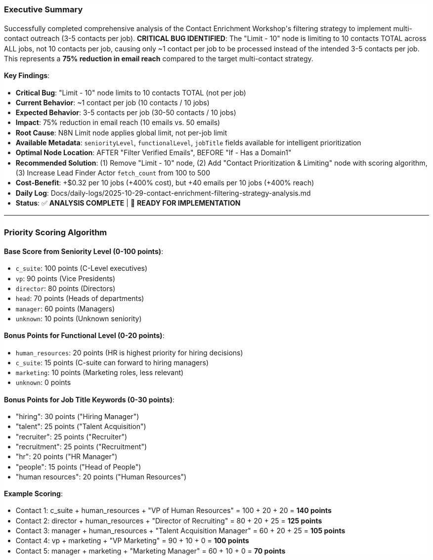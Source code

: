 ### **Executive Summary**
Successfully completed comprehensive analysis of the Contact Enrichment Workshop's filtering strategy to implement multi-contact outreach (3-5 contacts per job). **CRITICAL BUG IDENTIFIED**: The "Limit - 10" node is limiting to 10 contacts TOTAL across ALL jobs, not 10 contacts per job, causing only ~1 contact per job to be processed instead of the intended 3-5 contacts per job. This represents a **75% reduction in email reach** compared to the target multi-contact strategy.

**Key Findings**:
- **Critical Bug**: "Limit - 10" node limits to 10 contacts TOTAL (not per job)
- **Current Behavior**: ~1 contact per job (10 contacts / 10 jobs)
- **Expected Behavior**: 3-5 contacts per job (30-50 contacts / 10 jobs)
- **Impact**: 75% reduction in email reach (10 emails vs. 50 emails)
- **Root Cause**: N8N Limit node applies global limit, not per-job limit
- **Available Metadata**: `seniorityLevel`, `functionalLevel`, `jobTitle` fields available for intelligent prioritization
- **Optimal Node Location**: AFTER "Filter Verified Emails", BEFORE "If - Has a Domain1"
- **Recommended Solution**: (1) Remove "Limit - 10" node, (2) Add "Contact Prioritization & Limiting" node with scoring algorithm, (3) Increase Lead Finder Actor `fetch_count` from 100 to 500
- **Cost-Benefit**: +$0.32 per 10 jobs (+400% cost), but +40 emails per 10 jobs (+400% reach)
- **Daily Log**: Docs/daily-logs/2025-10-29-contact-enrichment-filtering-strategy-analysis.md
- **Status**: ✅ **ANALYSIS COMPLETE** | 🚀 **READY FOR IMPLEMENTATION**

---

### **Priority Scoring Algorithm**

**Base Score from Seniority Level (0-100 points)**:
- `c_suite`: 100 points (C-Level executives)
- `vp`: 90 points (Vice Presidents)
- `director`: 80 points (Directors)
- `head`: 70 points (Heads of departments)
- `manager`: 60 points (Managers)
- `unknown`: 10 points (Unknown seniority)

**Bonus Points for Functional Level (0-20 points)**:
- `human_resources`: 20 points (HR is highest priority for hiring decisions)
- `c_suite`: 15 points (C-suite can forward to hiring managers)
- `marketing`: 10 points (Marketing roles, less relevant)
- `unknown`: 0 points

**Bonus Points for Job Title Keywords (0-30 points)**:
- "hiring": 30 points ("Hiring Manager")
- "talent": 25 points ("Talent Acquisition")
- "recruiter": 25 points ("Recruiter")
- "recruitment": 25 points ("Recruitment")
- "hr": 20 points ("HR Manager")
- "people": 15 points ("Head of People")
- "human resources": 20 points ("Human Resources")

**Example Scoring**:
- Contact 1: c_suite + human_resources + "VP of Human Resources" = 100 + 20 + 20 = **140 points**
- Contact 2: director + human_resources + "Director of Recruiting" = 80 + 20 + 25 = **125 points**
- Contact 3: manager + human_resources + "Talent Acquisition Manager" = 60 + 20 + 25 = **105 points**
- Contact 4: vp + marketing + "VP Marketing" = 90 + 10 + 0 = **100 points**
- Contact 5: manager + marketing + "Marketing Manager" = 60 + 10 + 0 = **70 points**
